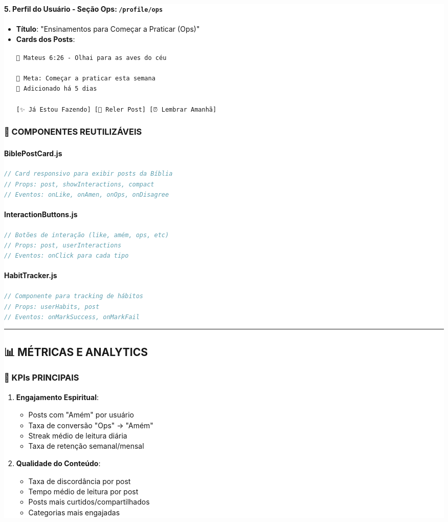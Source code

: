 #### 5. **Perfil do Usuário - Seção Ops: `/profile/ops`**
- **Título**: "Ensinamentos para Começar a Praticar (Ops)"
- **Cards dos Posts**:
  ```
  📖 Mateus 6:26 - Olhai para as aves do céu
  
  🎯 Meta: Começar a praticar esta semana
  📅 Adicionado há 5 dias
  
  [✨ Já Estou Fazendo] [📖 Reler Post] [⏰ Lembrar Amanhã]
  ```

### 🎯 COMPONENTES REUTILIZÁVEIS

#### **BiblePostCard.js**
```javascript
// Card responsivo para exibir posts da Bíblia
// Props: post, showInteractions, compact
// Eventos: onLike, onAmen, onOps, onDisagree
```

#### **InteractionButtons.js**
```javascript
// Botões de interação (like, amém, ops, etc)
// Props: post, userInteractions
// Eventos: onClick para cada tipo
```

#### **HabitTracker.js**
```javascript
// Componente para tracking de hábitos
// Props: userHabits, post
// Eventos: onMarkSuccess, onMarkFail
```

---

## 📊 MÉTRICAS E ANALYTICS

### 🎯 KPIs PRINCIPAIS

1. **Engajamento Espiritual**:
   - Posts com "Amém" por usuário
   - Taxa de conversão "Ops" → "Amém"
   - Streak médio de leitura diária
   - Taxa de retenção semanal/mensal

2. **Qualidade do Conteúdo**:
   - Taxa de discordância por post
   - Tempo médio de leitura por post
   - Posts mais curtidos/compartilhados
   - Categorias mais engajadas
